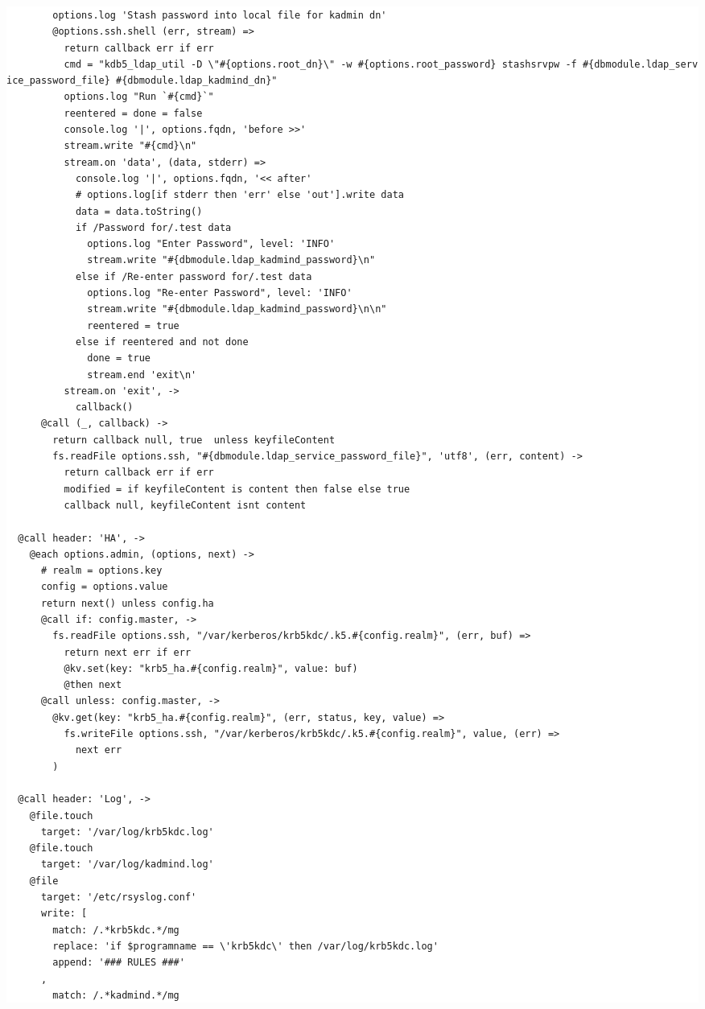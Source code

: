             options.log 'Stash password into local file for kadmin dn'
            @options.ssh.shell (err, stream) =>
              return callback err if err
              cmd = "kdb5_ldap_util -D \"#{options.root_dn}\" -w #{options.root_password} stashsrvpw -f #{dbmodule.ldap_service_password_file} #{dbmodule.ldap_kadmind_dn}"
              options.log "Run `#{cmd}`"
              reentered = done = false
              console.log '|', options.fqdn, 'before >>'
              stream.write "#{cmd}\n"
              stream.on 'data', (data, stderr) =>
                console.log '|', options.fqdn, '<< after'
                # options.log[if stderr then 'err' else 'out'].write data
                data = data.toString()
                if /Password for/.test data
                  options.log "Enter Password", level: 'INFO'
                  stream.write "#{dbmodule.ldap_kadmind_password}\n"
                else if /Re-enter password for/.test data
                  options.log "Re-enter Password", level: 'INFO'
                  stream.write "#{dbmodule.ldap_kadmind_password}\n\n"
                  reentered = true
                else if reentered and not done
                  done = true
                  stream.end 'exit\n'
              stream.on 'exit', ->
                callback()
          @call (_, callback) ->
            return callback null, true  unless keyfileContent
            fs.readFile options.ssh, "#{dbmodule.ldap_service_password_file}", 'utf8', (err, content) ->
              return callback err if err
              modified = if keyfileContent is content then false else true
              callback null, keyfileContent isnt content

      @call header: 'HA', ->
        @each options.admin, (options, next) ->
          # realm = options.key
          config = options.value
          return next() unless config.ha
          @call if: config.master, ->
            fs.readFile options.ssh, "/var/kerberos/krb5kdc/.k5.#{config.realm}", (err, buf) =>
              return next err if err
              @kv.set(key: "krb5_ha.#{config.realm}", value: buf)
              @then next
          @call unless: config.master, ->
            @kv.get(key: "krb5_ha.#{config.realm}", (err, status, key, value) =>
              fs.writeFile options.ssh, "/var/kerberos/krb5kdc/.k5.#{config.realm}", value, (err) =>
                next err
            )

      @call header: 'Log', ->
        @file.touch
          target: '/var/log/krb5kdc.log'
        @file.touch
          target: '/var/log/kadmind.log'
        @file
          target: '/etc/rsyslog.conf'
          write: [
            match: /.*krb5kdc.*/mg
            replace: 'if $programname == \'krb5kdc\' then /var/log/krb5kdc.log'
            append: '### RULES ###'
          ,
            match: /.*kadmind.*/mg